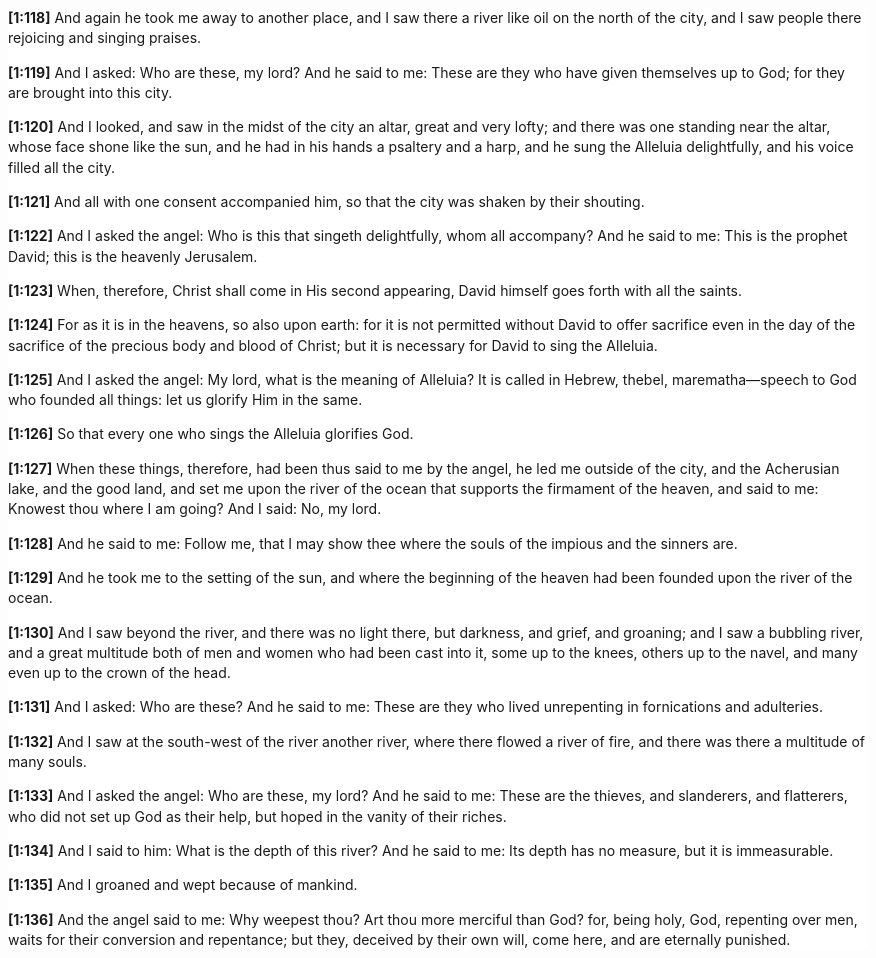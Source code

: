 **[1:118]** And again he took me away to another place, and I saw there a river like oil on the north of the city, and I saw people there rejoicing and singing praises.

**[1:119]** And I asked:  Who are these, my lord?  And he said to me:  These are they who have given themselves up to God; for they are brought into this city.

**[1:120]** And I looked, and saw in the midst of the city an altar, great and very lofty; and there was one standing near the altar, whose face shone like the sun, and he had in his hands a psaltery and a harp, and he sung the Alleluia delightfully, and his voice filled all the city.

**[1:121]** And all with one consent accompanied him, so that the city was shaken by their shouting.

**[1:122]** And I asked the angel:  Who is this that singeth delightfully, whom all accompany?  And he said to me:  This is the prophet David; this is the heavenly Jerusalem.

**[1:123]** When, therefore, Christ shall come in His second appearing, David himself goes forth with all the saints.

**[1:124]** For as it is in the heavens, so also upon earth:  for it is not permitted without David to offer sacrifice even in the day of the sacrifice of the precious body and blood of Christ; but it is necessary for David to sing the Alleluia.

**[1:125]** And I asked the angel:  My lord, what is the meaning of Alleluia?  It is called in Hebrew, thebel, marematha—speech to God who founded all things:  let us glorify Him in the same.

**[1:126]** So that every one who sings the Alleluia glorifies God.

**[1:127]** When these things, therefore, had been thus said to me by the angel, he led me outside of the city, and the Acherusian lake, and the good land, and set me upon the river of the ocean that supports the firmament of the heaven, and said to me:  Knowest thou where I am going?  And I said:  No, my lord.

**[1:128]** And he said to me:  Follow me, that I may show thee where the souls of the impious and the sinners are.

**[1:129]** And he took me to the setting of the sun, and where the beginning of the heaven had been founded upon the river of the ocean.

**[1:130]** And I saw beyond the river, and there was no light there, but darkness, and grief, and groaning; and I saw a bubbling river, and a great multitude both of men and women who had been cast into it, some up to the knees, others up to the navel, and many even up to the crown of the head.

**[1:131]** And I asked:  Who are these?  And he said to me:  These are they who lived unrepenting in fornications and adulteries.

**[1:132]** And I saw at the south-west of the river another river, where there flowed a river of fire, and there was there a multitude of many souls.

**[1:133]** And I asked the angel:  Who are these, my lord?  And he said to me:  These are the thieves, and slanderers, and flatterers, who did not set up God as their help, but hoped in the vanity of their riches.

**[1:134]** And I said to him:  What is the depth of this river?  And he said to me:  Its depth has no measure, but it is immeasurable.

**[1:135]** And I groaned and wept because of mankind.

**[1:136]** And the angel said to me:  Why weepest thou?  Art thou more merciful than God? for, being holy, God, repenting over men, waits for their conversion and repentance; but they, deceived by their own will, come here, and are eternally punished.
